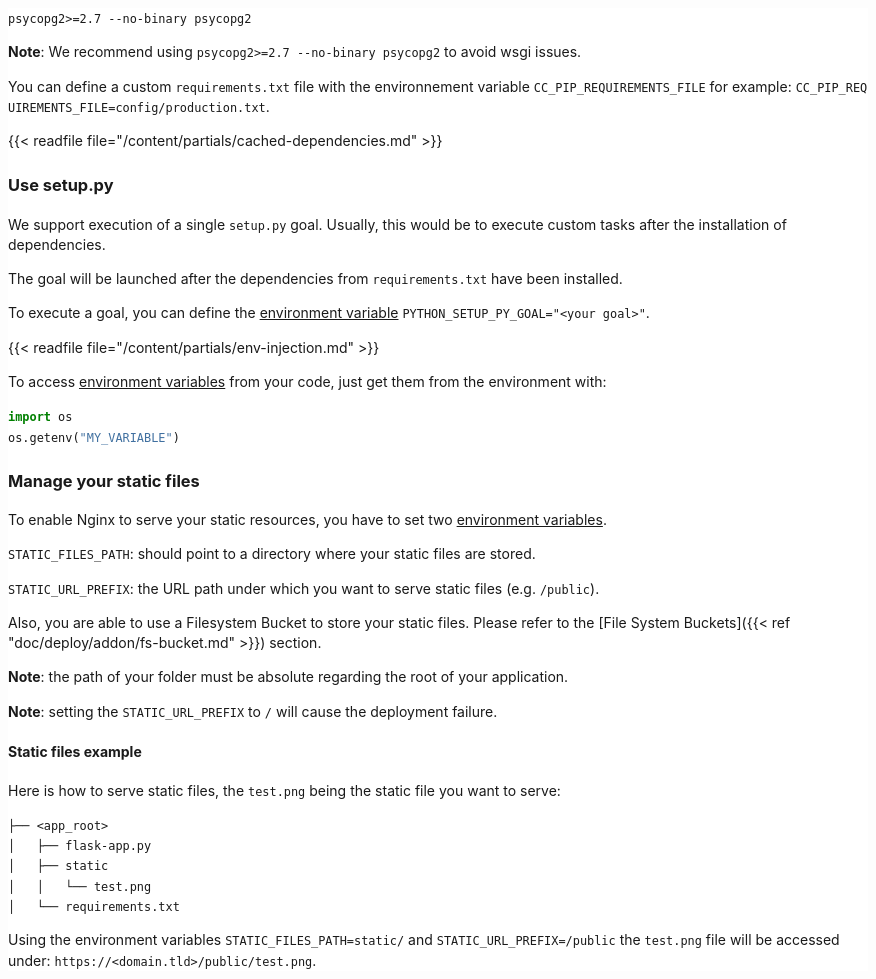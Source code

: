 ```txt
psycopg2>=2.7 --no-binary psycopg2
```

**Note**: We recommend using `psycopg2>=2.7 --no-binary psycopg2` to avoid wsgi issues.

You can define a custom `requirements.txt` file with the environnement variable `CC_PIP_REQUIREMENTS_FILE` for example: `CC_PIP_REQUIREMENTS_FILE=config/production.txt`.

{{< readfile file="/content/partials/cached-dependencies.md" >}}

### Use setup.py

We support execution of a single `setup.py` goal. Usually, this would be to execute custom tasks after the installation of dependencies.

The goal will be launched after the dependencies from `requirements.txt` have been installed.

To execute a goal, you can define the [environment variable](#setting-up-environment-variables-on-clever-cloud) `PYTHON_SETUP_PY_GOAL="<your goal>"`.

{{< readfile file="/content/partials/env-injection.md" >}}

To access [environment variables](#setting-up-environment-variables-on-clever-cloud) from your code, just get them from the environment with:

```python
import os
os.getenv("MY_VARIABLE")
```

### Manage your static files

To enable Nginx to serve your static resources, you have to set two [environment variables](#setting-up-environment-variables-on-clever-cloud).

`STATIC_FILES_PATH`: should point to a directory where your static files are stored.

`STATIC_URL_PREFIX`: the URL path under which you want to serve static files (e.g. `/public`).

Also, you are able to use a Filesystem Bucket to store your static files. Please refer to the [File System Buckets]({{< ref "doc/deploy/addon/fs-bucket.md" >}}) section.

**Note**: the path of your folder must be absolute regarding the root of your application.

**Note**: setting the `STATIC_URL_PREFIX` to `/` will cause the deployment failure.

#### Static files example

Here is how to serve static files, the `test.png` being the static file you want to serve:

```txt
├── <app_root>
│   ├── flask-app.py
│   ├── static
│   │   └── test.png
│   └── requirements.txt
```

Using the environment variables `STATIC_FILES_PATH=static/` and `STATIC_URL_PREFIX=/public` the `test.png` file will be accessed under: `https://<domain.tld>/public/test.png`.
